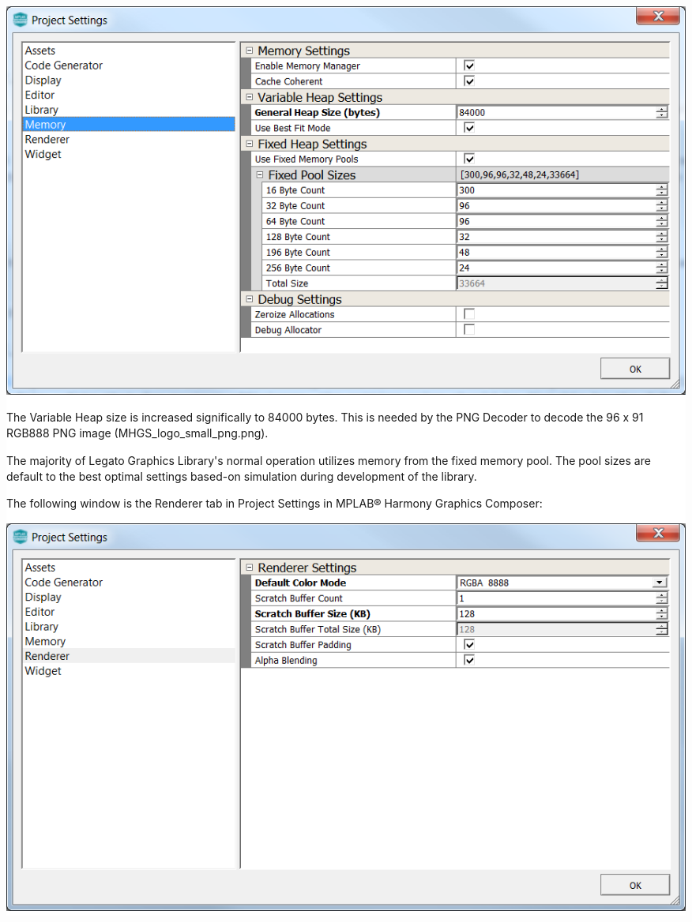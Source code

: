 ![](../../../../images/legato_quickstart_ext_res_project_memory_settings2.png)

The Variable Heap size is increased significally to 84000 bytes.  This is needed by the PNG Decoder to decode the 96 x 91 RGB888 PNG image (MHGS_logo_small_png.png).  

The majority of Legato Graphics Library's normal operation utilizes memory from the fixed memory pool.  The pool sizes are default to the best optimal settings based-on simulation during development of the library.


The following window is the Renderer tab in Project Settings in MPLAB® Harmony Graphics Composer:

![](../../../../images/legato_quickstart_ext_res_project_memory_settings3.png)
